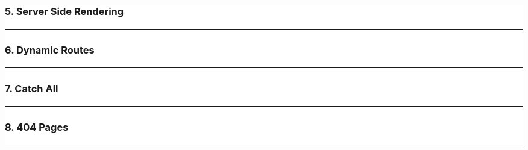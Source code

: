 
### 5. Server Side Rendering

---

### 6. Dynamic Routes

---

### 7. Catch All

---

### 8. 404 Pages

---
